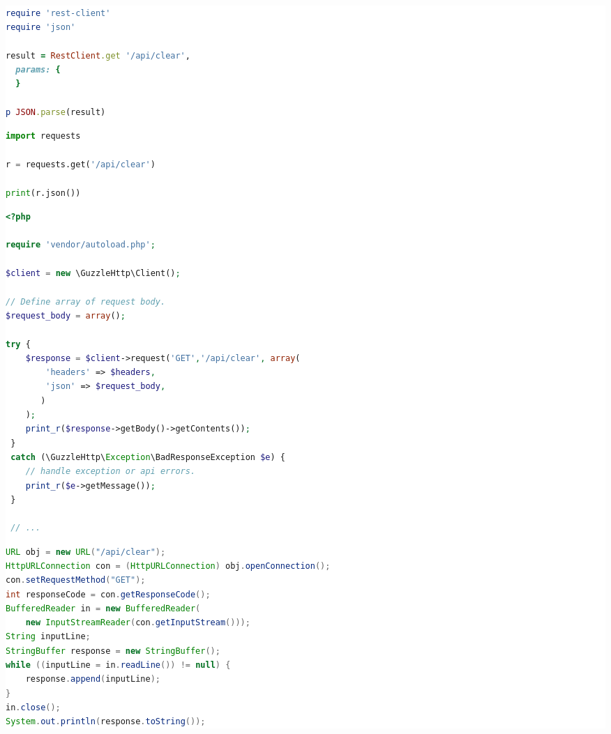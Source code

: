 ```ruby
require 'rest-client'
require 'json'

result = RestClient.get '/api/clear',
  params: {
  }

p JSON.parse(result)

```

```python
import requests

r = requests.get('/api/clear')

print(r.json())

```

```php
<?php

require 'vendor/autoload.php';

$client = new \GuzzleHttp\Client();

// Define array of request body.
$request_body = array();

try {
    $response = $client->request('GET','/api/clear', array(
        'headers' => $headers,
        'json' => $request_body,
       )
    );
    print_r($response->getBody()->getContents());
 }
 catch (\GuzzleHttp\Exception\BadResponseException $e) {
    // handle exception or api errors.
    print_r($e->getMessage());
 }

 // ...

```

```java
URL obj = new URL("/api/clear");
HttpURLConnection con = (HttpURLConnection) obj.openConnection();
con.setRequestMethod("GET");
int responseCode = con.getResponseCode();
BufferedReader in = new BufferedReader(
    new InputStreamReader(con.getInputStream()));
String inputLine;
StringBuffer response = new StringBuffer();
while ((inputLine = in.readLine()) != null) {
    response.append(inputLine);
}
in.close();
System.out.println(response.toString());

```
